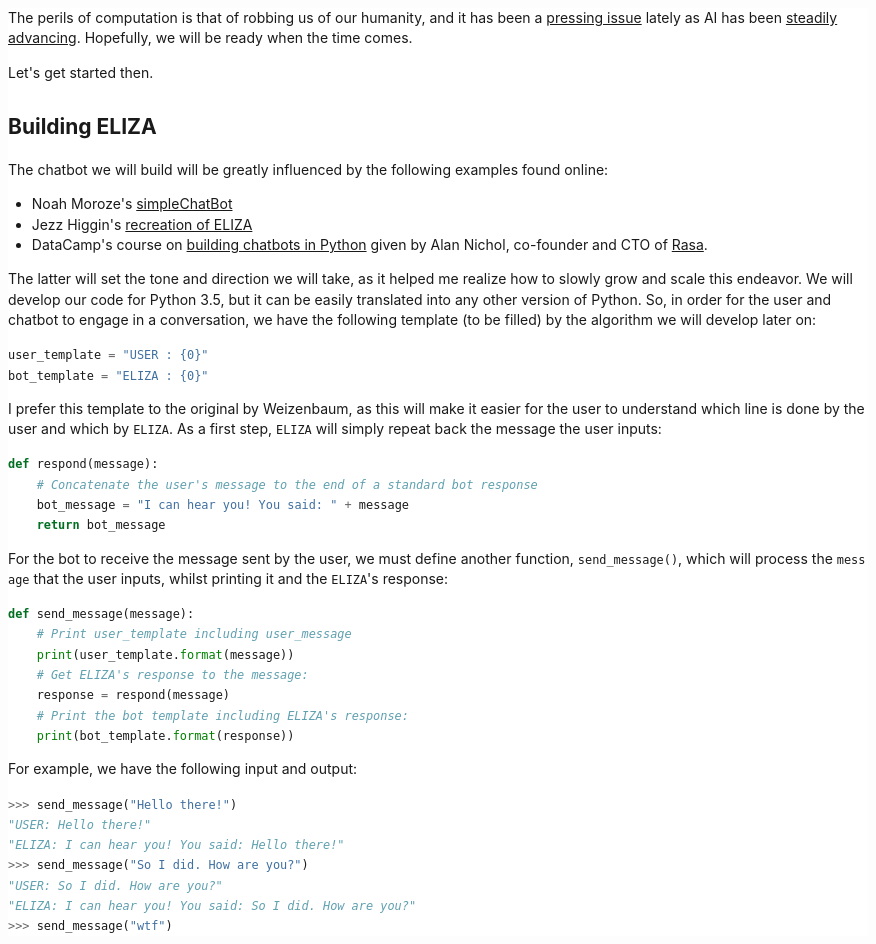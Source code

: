 The perils of computation is that of robbing us of our humanity, and it has been a [pressing issue](https://blog.openai.com/concrete-ai-safety-problems/) lately as AI has been [steadily advancing](https://blog.openai.com/preparing-for-malicious-uses-of-ai/). Hopefully, we will be ready when the time comes. 

Let's get started then.

## Building ELIZA

The chatbot we will build will be greatly influenced by the following examples found online:

- Noah Moroze's [simpleChatBot](https://github.com/nmoroze/SimpleChatBot)
- Jezz Higgin's [recreation of ELIZA](https://github.com/jezhiggins/eliza.py)
- DataCamp's course on [building chatbots in Python](https://www.datacamp.com/courses/building-chatbots-in-python) given by Alan Nichol, co-founder and CTO of [Rasa](http://rasa.com/). 

The latter will set the tone and direction we will take, as it helped me realize how to slowly grow and scale this endeavor. We will develop our code for Python 3.5, but it can be easily translated into any other version of Python. So, in order for the user and chatbot to engage in a conversation, we have the following template (to be filled) by the algorithm we will develop later on:

```python
user_template = "USER : {0}"
bot_template = "ELIZA : {0}"
```

I prefer this template to the original by Weizenbaum, as this will make it easier for the user to understand which line is done by the user and which by `ELIZA`. As a first step, `ELIZA` will simply repeat back the message the user inputs:

```python
def respond(message):
	# Concatenate the user's message to the end of a standard bot response
	bot_message = "I can hear you! You said: " + message
	return bot_message
```

For the bot to receive the message sent by the user, we must define another function, `send_message()`, which will process the `message` that the user inputs, whilst printing it and the `ELIZA`'s response:

```python
def send_message(message):
	# Print user_template including user_message
	print(user_template.format(message))
	# Get ELIZA's response to the message:
	response = respond(message)
	# Print the bot template including ELIZA's response:
	print(bot_template.format(response))
```

For example, we have the following input and output:

```python
>>> send_message("Hello there!")
"USER: Hello there!"
"ELIZA: I can hear you! You said: Hello there!"
>>> send_message("So I did. How are you?")
"USER: So I did. How are you?"
"ELIZA: I can hear you! You said: So I did. How are you?"
>>> send_message("wtf")
```
